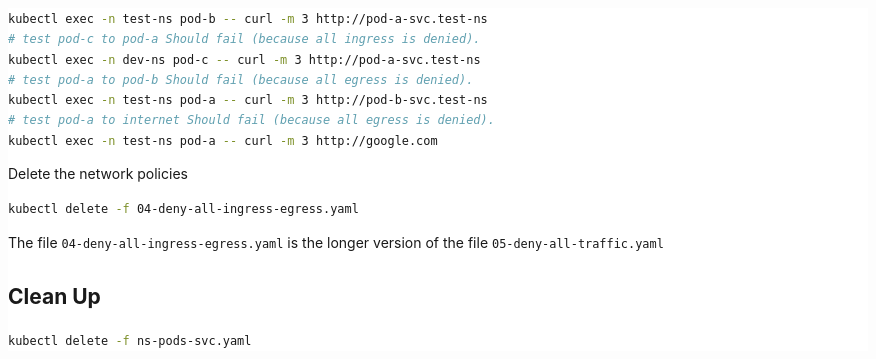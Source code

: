 ```bash
kubectl exec -n test-ns pod-b -- curl -m 3 http://pod-a-svc.test-ns
# test pod-c to pod-a Should fail (because all ingress is denied).
kubectl exec -n dev-ns pod-c -- curl -m 3 http://pod-a-svc.test-ns
# test pod-a to pod-b Should fail (because all egress is denied).
kubectl exec -n test-ns pod-a -- curl -m 3 http://pod-b-svc.test-ns
# test pod-a to internet Should fail (because all egress is denied).
kubectl exec -n test-ns pod-a -- curl -m 3 http://google.com
```
Delete the network policies
```bash
kubectl delete -f 04-deny-all-ingress-egress.yaml
```
The file `04-deny-all-ingress-egress.yaml` is the longer version of the file `05-deny-all-traffic.yaml`

## Clean Up

```bash
kubectl delete -f ns-pods-svc.yaml
```
